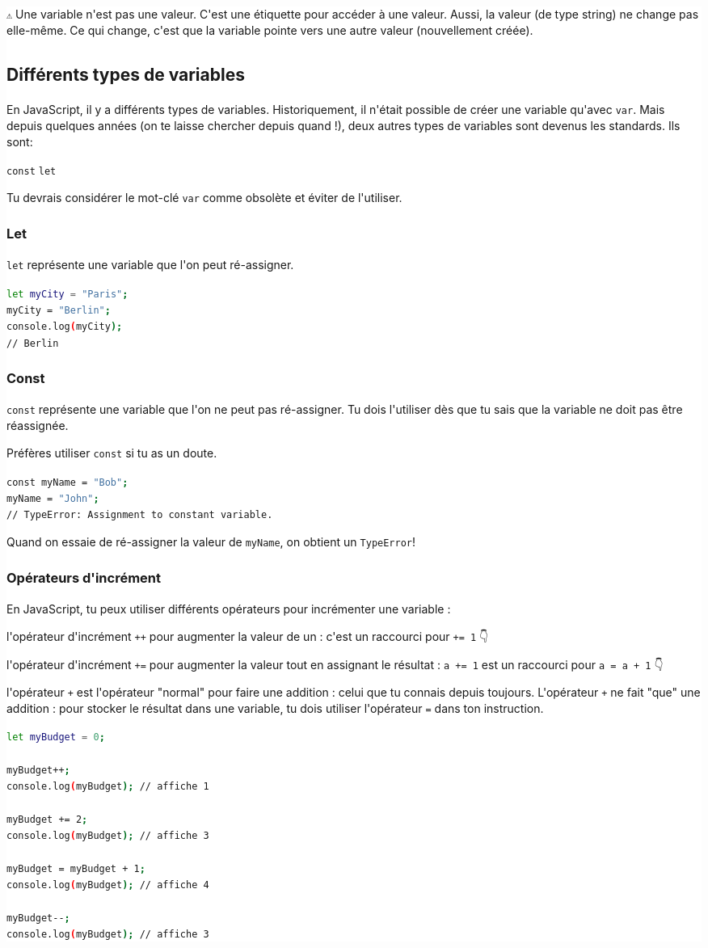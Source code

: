 `⚠️` Une variable n'est pas une valeur. C'est une étiquette pour accéder à une valeur. Aussi, la valeur (de type string) ne change pas elle-même. Ce qui change, c'est que la variable pointe vers une autre valeur (nouvellement créée).


## Différents types de variables

En JavaScript, il y a différents types de variables. Historiquement, il n'était possible de créer une variable qu'avec `var`. Mais depuis quelques années (on te laisse chercher depuis quand !), deux autres types de variables sont devenus les standards.
Ils sont:

`const`
`let`

Tu devrais considérer le mot-clé `var` comme obsolète et éviter de l'utiliser.


### Let

`let` représente une variable que l'on peut ré-assigner.
```bash
let myCity = "Paris";
myCity = "Berlin";
console.log(myCity);
// Berlin
```

### Const

`const` représente une variable que l'on ne peut pas ré-assigner.
Tu dois l'utiliser dès que tu sais que la variable ne doit pas être réassignée.

Préfères utiliser `const` si tu as un doute.
```bash
const myName = "Bob";
myName = "John";
// TypeError: Assignment to constant variable.
```

Quand on essaie de ré-assigner la valeur de `myName`, on obtient un `TypeError`!


### Opérateurs d'incrément

En JavaScript, tu peux utiliser différents opérateurs pour incrémenter une variable :

l'opérateur d'incrément `++` pour augmenter la valeur de un : c'est un raccourci pour `+= 1` 👇

l'opérateur d'incrément `+=` pour augmenter la valeur tout en assignant le résultat : `a += 1` est un raccourci pour `a = a + 1` 👇

l'opérateur `+` est l'opérateur "normal" pour faire une addition : celui que tu connais depuis toujours. L'opérateur `+` ne fait "que" une addition : pour stocker le résultat dans une variable, tu dois utiliser l'opérateur `=` dans ton instruction.
```bash
let myBudget = 0;

myBudget++;
console.log(myBudget); // affiche 1

myBudget += 2; 
console.log(myBudget); // affiche 3

myBudget = myBudget + 1;
console.log(myBudget); // affiche 4

myBudget--;
console.log(myBudget); // affiche 3
```